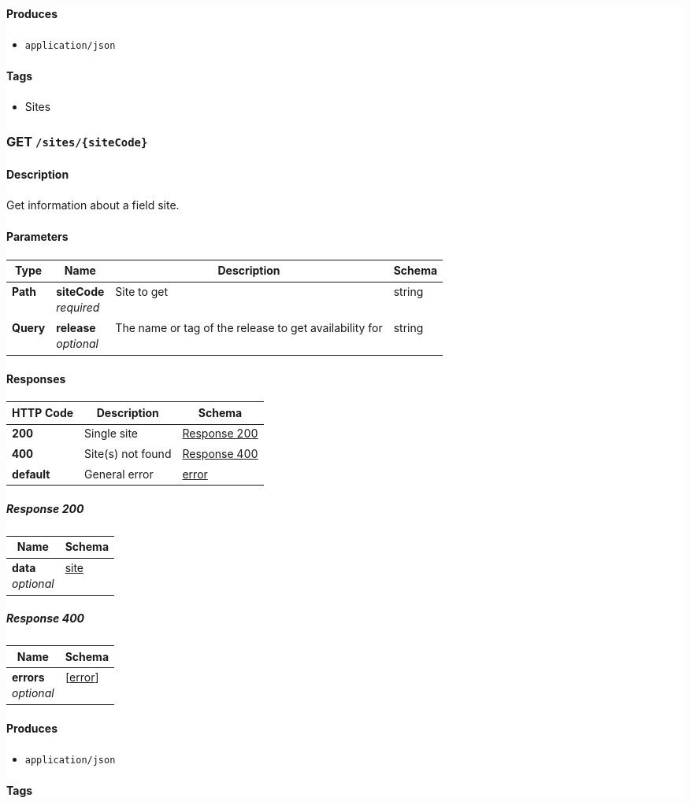 
#### **Produces**

* `application/json`


#### **Tags**

* Sites


<a name="get_sites-sitecode"></a>
### GET `/sites/{siteCode}`

#### **Description**
Get information about a field site.


#### **Parameters**

|Type|Name|Description|Schema|
|---|---|---|---|
|**Path**|**siteCode**  <br>*required*|Site to get|string|
|**Query**|**release**  <br>*optional*|The name or tag of the release to get availability for|string|


#### **Responses**

|HTTP Code|Description|Schema|
|---|---|---|
|**200**|Single site|[Response 200](#get_sites_sitecode-response-200)|
|**400**|Site(s) not found|[Response 400](#get_sites_sitecode-response-400)|
|**default**|General error|[error](#error)|

<h5 id="get_sites_sitecode-response-200">Response 200</h5>

|Name|Schema|
|---|---|
|**data**  <br>*optional*|[site](#site)|

<h5 id="get_sites_sitecode-response-400">Response 400</h5>

|Name|Schema|
|---|---|
|**errors**  <br>*optional*|[[error](#error)]|


#### **Produces**

* `application/json`


#### **Tags**
